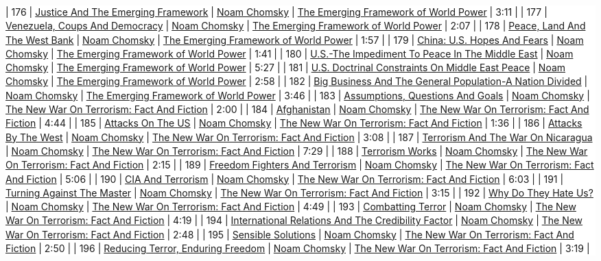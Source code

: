 | 176 | [Justice And The Emerging Framework](https://open.spotify.com/track/007x4SXx12YZTe2R9nReIm) | [Noam Chomsky](https://open.spotify.com/artist/5NEnjDZdPKESN9J7NoPmdz) | [The Emerging Framework of World Power](https://open.spotify.com/album/6x1Mp8217RTTNTpqTbAYhQ) | 3:11 |
| 177 | [Venezuela, Coups And Democracy](https://open.spotify.com/track/2NNjYkqmNEnsheamRy3UDG) | [Noam Chomsky](https://open.spotify.com/artist/5NEnjDZdPKESN9J7NoPmdz) | [The Emerging Framework of World Power](https://open.spotify.com/album/6x1Mp8217RTTNTpqTbAYhQ) | 2:07 |
| 178 | [Peace, Land And The West Bank](https://open.spotify.com/track/4WqRSw9YLy4iwqMOdZ0l0c) | [Noam Chomsky](https://open.spotify.com/artist/5NEnjDZdPKESN9J7NoPmdz) | [The Emerging Framework of World Power](https://open.spotify.com/album/6x1Mp8217RTTNTpqTbAYhQ) | 1:57 |
| 179 | [China: U.S\. Hopes And Fears](https://open.spotify.com/track/3e9LYdoHPx75yfNwFRrmXq) | [Noam Chomsky](https://open.spotify.com/artist/5NEnjDZdPKESN9J7NoPmdz) | [The Emerging Framework of World Power](https://open.spotify.com/album/6x1Mp8217RTTNTpqTbAYhQ) | 1:41 |
| 180 | [U.S.\-The Impediment To Peace In The Middle East](https://open.spotify.com/track/64gG67zeCbug1Sou4l3W7O) | [Noam Chomsky](https://open.spotify.com/artist/5NEnjDZdPKESN9J7NoPmdz) | [The Emerging Framework of World Power](https://open.spotify.com/album/6x1Mp8217RTTNTpqTbAYhQ) | 5:27 |
| 181 | [U.S\. Doctrinal Constraints On Middle East Peace](https://open.spotify.com/track/7B2HJMr2RuaNyFIgqu3B9j) | [Noam Chomsky](https://open.spotify.com/artist/5NEnjDZdPKESN9J7NoPmdz) | [The Emerging Framework of World Power](https://open.spotify.com/album/6x1Mp8217RTTNTpqTbAYhQ) | 2:58 |
| 182 | [Big Business And The General Population\-A Nation Divided](https://open.spotify.com/track/5tgUXXXP4hq4dBDMvo1GkT) | [Noam Chomsky](https://open.spotify.com/artist/5NEnjDZdPKESN9J7NoPmdz) | [The Emerging Framework of World Power](https://open.spotify.com/album/6x1Mp8217RTTNTpqTbAYhQ) | 3:46 |
| 183 | [Assumptions, Questions And Goals](https://open.spotify.com/track/3shXKU1OcnP6Jt9FaRUNbv) | [Noam Chomsky](https://open.spotify.com/artist/5NEnjDZdPKESN9J7NoPmdz) | [The New War On Terrorism: Fact And Fiction](https://open.spotify.com/album/6RhNnjWcg27q0CW1B5sIn9) | 2:00 |
| 184 | [Afghanistan](https://open.spotify.com/track/4dYwfUleeFeGIORI5CNdN9) | [Noam Chomsky](https://open.spotify.com/artist/5NEnjDZdPKESN9J7NoPmdz) | [The New War On Terrorism: Fact And Fiction](https://open.spotify.com/album/6RhNnjWcg27q0CW1B5sIn9) | 4:44 |
| 185 | [Attacks On The US](https://open.spotify.com/track/3fsPEJG8e5ETxqsUvYaDb6) | [Noam Chomsky](https://open.spotify.com/artist/5NEnjDZdPKESN9J7NoPmdz) | [The New War On Terrorism: Fact And Fiction](https://open.spotify.com/album/6RhNnjWcg27q0CW1B5sIn9) | 1:36 |
| 186 | [Attacks By The West](https://open.spotify.com/track/1zNaqihlp9g7ETTxCPizVS) | [Noam Chomsky](https://open.spotify.com/artist/5NEnjDZdPKESN9J7NoPmdz) | [The New War On Terrorism: Fact And Fiction](https://open.spotify.com/album/6RhNnjWcg27q0CW1B5sIn9) | 3:08 |
| 187 | [Terrorism And The War On Nicaragua](https://open.spotify.com/track/1bi9FCjUG86rPRT9QljnUC) | [Noam Chomsky](https://open.spotify.com/artist/5NEnjDZdPKESN9J7NoPmdz) | [The New War On Terrorism: Fact And Fiction](https://open.spotify.com/album/6RhNnjWcg27q0CW1B5sIn9) | 7:29 |
| 188 | [Terrorism Works](https://open.spotify.com/track/3ww5gE2KpTPieGrGzDJyTT) | [Noam Chomsky](https://open.spotify.com/artist/5NEnjDZdPKESN9J7NoPmdz) | [The New War On Terrorism: Fact And Fiction](https://open.spotify.com/album/6RhNnjWcg27q0CW1B5sIn9) | 2:15 |
| 189 | [Freedom Fighters And Terrorism](https://open.spotify.com/track/4j3R46zdxPYUGOvVAnYelI) | [Noam Chomsky](https://open.spotify.com/artist/5NEnjDZdPKESN9J7NoPmdz) | [The New War On Terrorism: Fact And Fiction](https://open.spotify.com/album/6RhNnjWcg27q0CW1B5sIn9) | 5:06 |
| 190 | [CIA And Terrorism](https://open.spotify.com/track/5SPqDt1cYX5snxCzWAvPED) | [Noam Chomsky](https://open.spotify.com/artist/5NEnjDZdPKESN9J7NoPmdz) | [The New War On Terrorism: Fact And Fiction](https://open.spotify.com/album/6RhNnjWcg27q0CW1B5sIn9) | 6:03 |
| 191 | [Turning Against The Master](https://open.spotify.com/track/7FZPLiLYfyf3pQ87o4ZdZE) | [Noam Chomsky](https://open.spotify.com/artist/5NEnjDZdPKESN9J7NoPmdz) | [The New War On Terrorism: Fact And Fiction](https://open.spotify.com/album/6RhNnjWcg27q0CW1B5sIn9) | 3:15 |
| 192 | [Why Do They Hate Us?](https://open.spotify.com/track/3zfiKg8d1xT9fjtayzBUK6) | [Noam Chomsky](https://open.spotify.com/artist/5NEnjDZdPKESN9J7NoPmdz) | [The New War On Terrorism: Fact And Fiction](https://open.spotify.com/album/6RhNnjWcg27q0CW1B5sIn9) | 4:49 |
| 193 | [Combatting Terror](https://open.spotify.com/track/7HJv0Jq2dUZ63Ot6kCrLL2) | [Noam Chomsky](https://open.spotify.com/artist/5NEnjDZdPKESN9J7NoPmdz) | [The New War On Terrorism: Fact And Fiction](https://open.spotify.com/album/6RhNnjWcg27q0CW1B5sIn9) | 4:19 |
| 194 | [International Relations And The Credibility Factor](https://open.spotify.com/track/2OfR0NSRKZKelqwpHhSYJm) | [Noam Chomsky](https://open.spotify.com/artist/5NEnjDZdPKESN9J7NoPmdz) | [The New War On Terrorism: Fact And Fiction](https://open.spotify.com/album/6RhNnjWcg27q0CW1B5sIn9) | 2:48 |
| 195 | [Sensible Solutions](https://open.spotify.com/track/4cLY5adPf4m4LNA5Kzehw5) | [Noam Chomsky](https://open.spotify.com/artist/5NEnjDZdPKESN9J7NoPmdz) | [The New War On Terrorism: Fact And Fiction](https://open.spotify.com/album/6RhNnjWcg27q0CW1B5sIn9) | 2:50 |
| 196 | [Reducing Terror, Enduring Freedom](https://open.spotify.com/track/4aihaNmQ9G7SaUoVsVvacB) | [Noam Chomsky](https://open.spotify.com/artist/5NEnjDZdPKESN9J7NoPmdz) | [The New War On Terrorism: Fact And Fiction](https://open.spotify.com/album/6RhNnjWcg27q0CW1B5sIn9) | 3:19 |